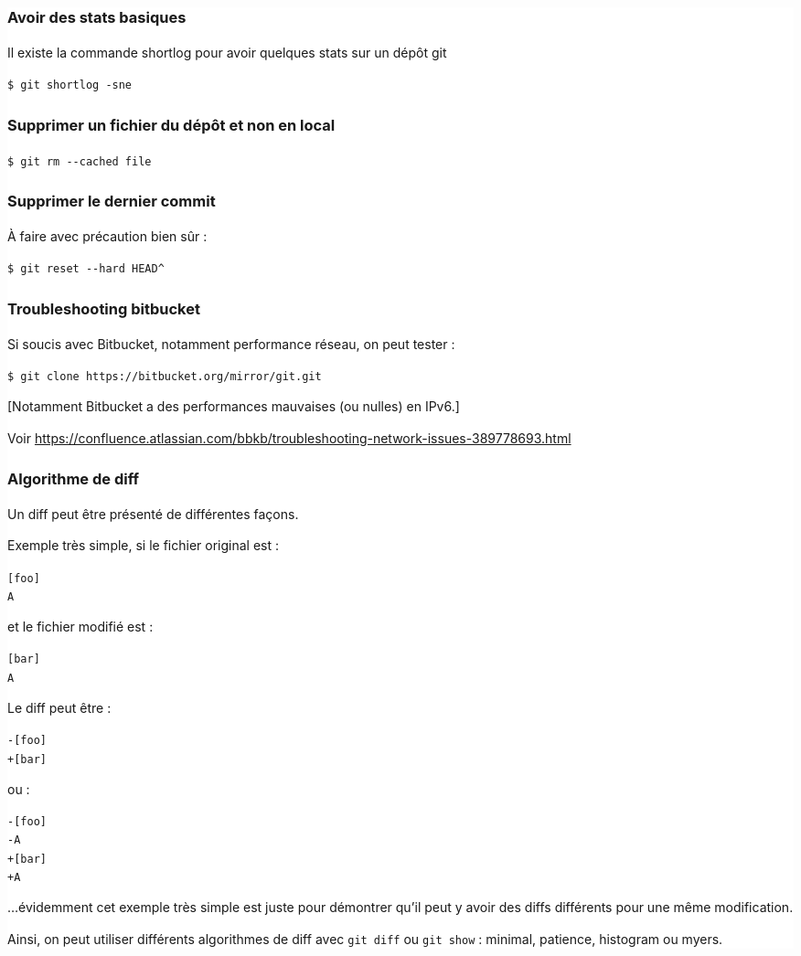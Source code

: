 ### Avoir des stats basiques

Il existe la commande shortlog pour avoir quelques stats sur un dépôt
git

    $ git shortlog -sne

### Supprimer un fichier du dépôt et non en local

    $ git rm --cached file

### Supprimer le dernier commit

À faire avec précaution bien sûr :

    $ git reset --hard HEAD^

### Troubleshooting bitbucket

Si soucis avec Bitbucket, notamment performance réseau, on peut tester :

    $ git clone https://bitbucket.org/mirror/git.git

[Notamment Bitbucket a des performances mauvaises (ou nulles) en IPv6.]

Voir
<https://confluence.atlassian.com/bbkb/troubleshooting-network-issues-389778693.html>

### Algorithme de diff

Un diff peut être présenté de différentes façons.

Exemple très simple, si le fichier original est :

    [foo]
    A

et le fichier modifié est :

    [bar]
    A

Le diff peut être :

    -[foo]
    +[bar]

ou :

    -[foo]
    -A
    +[bar]
    +A

…évidemment cet exemple très simple est juste pour démontrer qu’il peut
y avoir des diffs différents pour une même modification.

Ainsi, on peut utiliser différents algorithmes de diff avec `git diff`
ou `git show` : minimal, patience, histogram ou myers.


  [Git]: https://git-scm.com/
  [merger]: #git-merge
  [activer des mails de commit]: #mettre-en-place-des-notifications-de-push